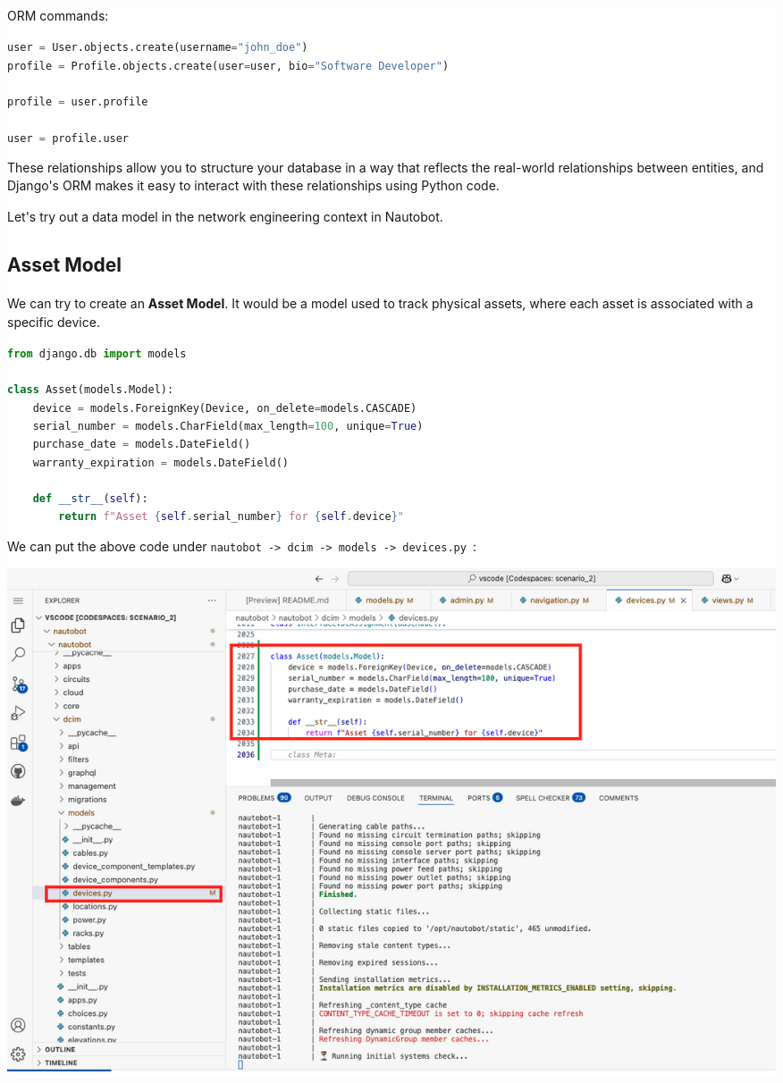 ORM commands: 

```python
user = User.objects.create(username="john_doe")
profile = Profile.objects.create(user=user, bio="Software Developer")

profile = user.profile

user = profile.user
```

These relationships allow you to structure your database in a way that reflects the real-world relationships between entities, and Django's ORM makes it easy to interact with these relationships using Python code.

Let's try out a data model in the network engineering context in Nautobot. 

## Asset Model

We can try to create an **Asset Model**. It would be a model used to track physical assets, where each asset is associated with a specific device.

```python
from django.db import models

class Asset(models.Model):
    device = models.ForeignKey(Device, on_delete=models.CASCADE)
    serial_number = models.CharField(max_length=100, unique=True)
    purchase_date = models.DateField()
    warranty_expiration = models.DateField()

    def __str__(self):
        return f"Asset {self.serial_number} for {self.device}"
```

We can put the above code under `nautobot -> dcim -> models -> devices.py `:

![asset_model](images/asset_model_1.png)
